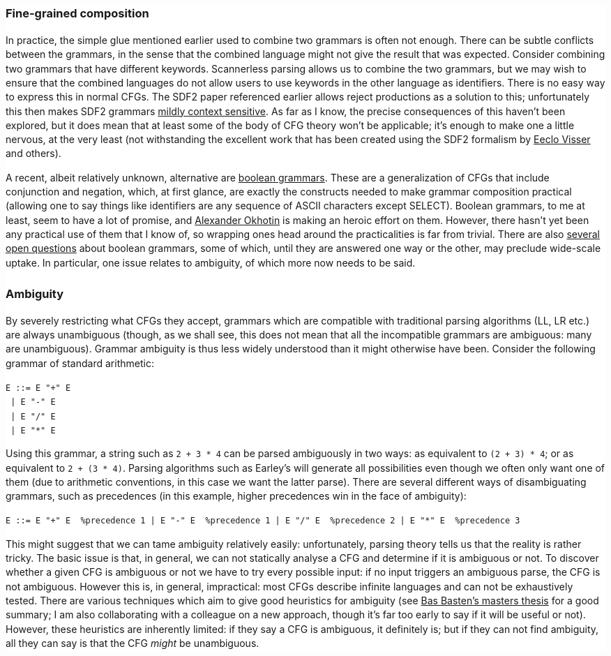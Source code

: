 ### Fine-grained composition

In practice, the simple glue mentioned earlier used to combine two grammars is often not enough. There can be subtle conflicts between the grammars, in the sense that the combined language might not give the result that was expected. Consider combining two grammars that have different keywords. Scannerless parsing allows us to combine the two grammars, but we may wish to ensure that the combined languages do not allow users to use keywords in the other language as identifiers. There is no easy way to express this in normal CFGs. The SDF2 paper referenced earlier allows reject productions as a solution to this; unfortunately this then makes SDF2 grammars [mildly context sensitive](http://citeseerx.ist.psu.edu/viewdoc/download?doi=10.1.1.56.883&rep=rep1&type=pdf). As far as I know, the precise consequences of this haven’t been explored, but it does mean that at least some of the body of CFG theory won’t be applicable; it’s enough to make one a little nervous, at the very least (not withstanding the excellent work that has been created using the SDF2 formalism by [Eeclo Visser](https://eelcovisser.org/) and others).

A recent, albeit relatively unknown, alternative are [boolean grammars](http://users.utu.fi/aleokh/boolean/). These are a generalization of CFGs that include conjunction and negation, which, at first glance, are exactly the constructs needed to make grammar composition practical (allowing one to say things like identifiers are any sequence of ASCII characters except SELECT). Boolean grammars, to me at least, seem to have a lot of promise, and [Alexander Okhotin](http://users.utu.fi/aleokh/) is making an heroic effort on them. However, there hasn’t yet been any practical use of them that I know of, so wrapping ones head around the practicalities is far from trivial. There are also [several open questions](http://users.utu.fi/aleokh/boolean/nine_open_problems.html) about boolean grammars, some of which, until they are answered one way or the other, may preclude wide-scale uptake. In particular, one issue relates to ambiguity, of which more now needs to be said.

### Ambiguity

By severely restricting what CFGs they accept, grammars which are compatible with traditional parsing algorithms (LL, LR etc.) are always unambiguous (though, as we shall see, this does not mean that all the incompatible grammars are ambiguous: many are unambiguous). Grammar ambiguity is thus less widely understood than it might otherwise have been. Consider the following grammar of standard arithmetic:

```
E ::= E "+" E
 | E "-" E
 | E "/" E
 | E "*" E 
```

Using this grammar, a string such as `2 + 3 * 4` can be parsed ambiguously in two ways: as equivalent to `(2 + 3) * 4`; or as equivalent to `2 + (3 * 4)`. Parsing algorithms such as Earley’s will generate all possibilities even though we often only want one of them (due to arithmetic conventions, in this case we want the latter parse). There are several different ways of disambiguating grammars, such as precedences (in this example, higher precedences win in the face of ambiguity):

```
E ::= E "+" E  %precedence 1 | E "-" E  %precedence 1 | E "/" E  %precedence 2 | E "*" E  %precedence 3 
```

This might suggest that we can tame ambiguity relatively easily: unfortunately, parsing theory tells us that the reality is rather tricky. The basic issue is that, in general, we can not statically analyse a CFG and determine if it is ambiguous or not. To discover whether a given CFG is ambiguous or not we have to try every possible input: if no input triggers an ambiguous parse, the CFG is not ambiguous. However this is, in general, impractical: most CFGs describe infinite languages and can not be exhaustively tested. There are various techniques which aim to give good heuristics for ambiguity (see [Bas Basten’s masters thesis](https://sites.google.com/site/basbasten/publications/BastenMaster.pdf) for a good summary; I am also collaborating with a colleague on a new approach, though it’s far too early to say if it will be useful or not). However, these heuristics are inherently limited: if they say a CFG is ambiguous, it definitely is; but if they can not find ambiguity, all they can say is that the CFG *might* be unambiguous.
